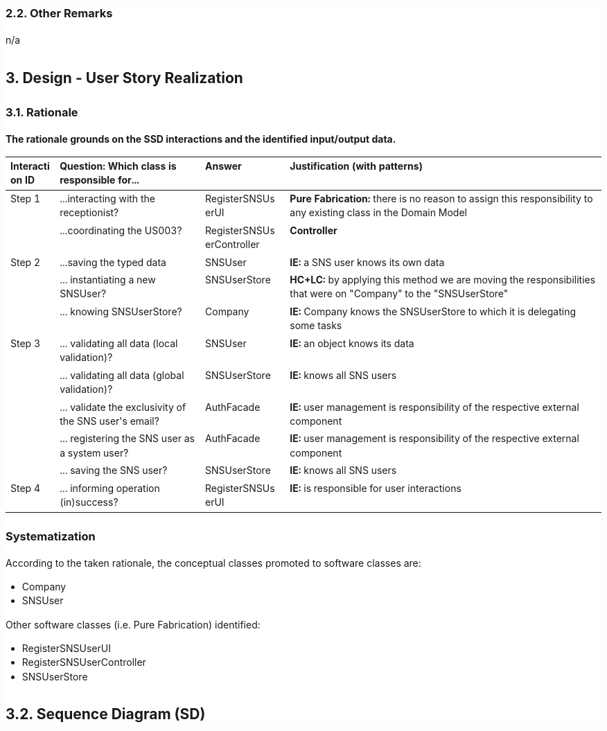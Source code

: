 ### 2.2. Other Remarks

n/a


## 3. Design - User Story Realization 

### 3.1. Rationale

**The rationale grounds on the SSD interactions and the identified input/output data.**

| Interaction ID | Question: Which class is responsible for... | Answer       | Justification (with patterns)  |
|:-------------  |:--------------------------------------------|:-------------|:---------------------------- |
| Step 1  		 | ...interacting with the receptionist?					           |RegisterSNSUserUI  | **Pure Fabrication:**  there is no reason to assign this responsibility to any existing class in the Domain Model |
|  		 | ...coordinating the US003?	|RegisterSNSUserController              | **Controller**                             |
| Step 2  		 | ...saving the typed data							 |SNSUser          |**IE:** a SNS user knows its own data                              |
| 		 | ... instantiating a new SNSUser?							       |SNSUserStore              |**HC+LC:** by applying this method we are moving the responsibilities that were on "Company" to the "SNSUserStore"                              |
|   		 | ... knowing SNSUserStore? 		 |Company              |**IE:** Company knows the SNSUserStore to which it is delegating some tasks                              |
| Step 3 		 | ... validating all data (local validation)?						       |SNSUser              |**IE:** an object knows its data                              |              
|  		 | ... validating all data (global validation)?							   |SNSUserStore              |**IE:** knows all SNS users                              |
|   		 | ... validate the exclusivity of the SNS user's email?			     |AuthFacade                |**IE:** user management is responsibility of the respective external component                              |
|   		 | ... registering the SNS user as a system user?							  |AuthFacade              |**IE:** user management is responsibility of the respective external component                              |
|   		 | ... saving the SNS user?							                                     |SNSUserStore              |**IE:** knows all SNS users                              |  
| Step 4        | ... informing operation (in)success? |RegisterSNSUserUI|**IE:** is responsible for user interactions|

### Systematization ##

According to the taken rationale, the conceptual classes promoted to software classes are: 

 * Company
 * SNSUser

Other software classes (i.e. Pure Fabrication) identified: 
 * RegisterSNSUserUI  
 * RegisterSNSUserController
 * SNSUserStore

## 3.2. Sequence Diagram (SD)

